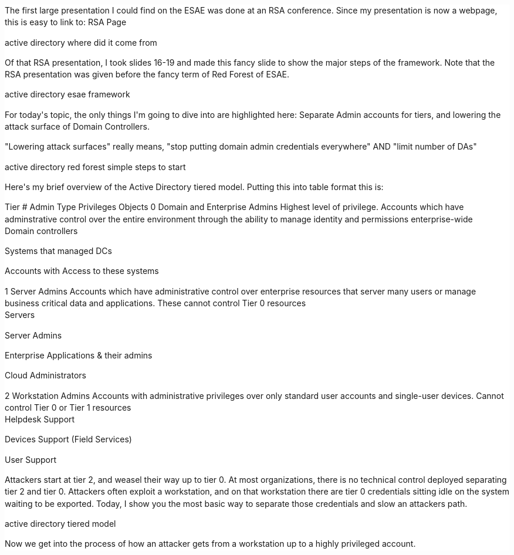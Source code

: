 The first large presentation I could find on the ESAE was done at an RSA conference.  Since my presentation is now a webpage, this is easy to link to: RSA Page 

active directory where did it come from


 
Of that RSA presentation, I took slides 16-19 and made this fancy slide to show the major steps of the framework.  Note that the RSA presentation was given before the fancy term of Red Forest of ESAE.

active directory esae framework

For today's topic, the only things I'm going to dive into are highlighted here: Separate Admin accounts for tiers, and lowering the attack surface of Domain Controllers.  

"Lowering attack surfaces" really means, "stop putting domain admin credentials everywhere" AND "limit number of DAs"

active directory red forest simple steps to start

Here's my brief overview of the Active Directory tiered model.  Putting this into table format this is:

Tier #	Admin Type	Privileges	Objects
0	Domain and Enterprise Admins	Highest level of privilege.  Accounts which have adminstrative control over the entire environment through the ability to manage identity and permissions enterprise-wide	
Domain controllers

Systems that managed DCs

Accounts with Access to these systems

1	Server Admins	Accounts which have administrative control over enterprise resources that server many users or manage business critical data and applications.  These cannot control Tier 0 resources	
Servers 

Server Admins

Enterprise Applications & their admins

Cloud Administrators

2	Workstation Admins	Accounts with administrative privileges over only standard user accounts and single-user devices.  Cannot control Tier 0 or Tier 1 resources	
Helpdesk Support

Devices Support (Field Services)

User Support


 
Attackers start at tier 2, and weasel their way up to tier 0.  At most organizations, there is no technical control deployed separating tier 2 and tier 0.  Attackers often exploit a workstation, and on that workstation there are tier 0 credentials sitting idle on the system waiting to be exported.  Today, I show you the most basic way to separate those credentials and slow an attackers path.

active directory tiered model

Now we get into the process of how an attacker gets from a workstation up to a highly privileged account.
